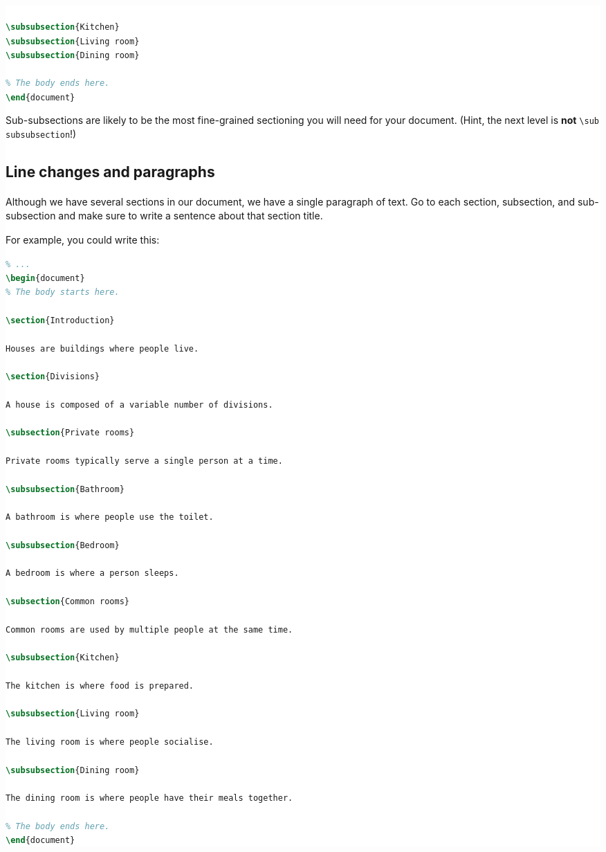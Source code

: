 ```tex

\subsubsection{Kitchen}
\subsubsection{Living room}
\subsubsection{Dining room}

% The body ends here.
\end{document}
```

Sub-subsections are likely to be the most fine-grained sectioning you will need for your document.
(Hint, the next level is **not** `\subsubsubsection`!)


## Line changes and paragraphs

Although we have several sections in our document, we have a single paragraph of text.
Go to each section, subsection, and sub-subsection and make sure to write a sentence about that section title.

For example, you could write this:

```tex
% ...
\begin{document}
% The body starts here.

\section{Introduction}

Houses are buildings where people live.

\section{Divisions}

A house is composed of a variable number of divisions.

\subsection{Private rooms}

Private rooms typically serve a single person at a time.

\subsubsection{Bathroom}

A bathroom is where people use the toilet.

\subsubsection{Bedroom}

A bedroom is where a person sleeps.

\subsection{Common rooms}

Common rooms are used by multiple people at the same time.

\subsubsection{Kitchen}

The kitchen is where food is prepared.

\subsubsection{Living room}

The living room is where people socialise.

\subsubsection{Dining room}

The dining room is where people have their meals together.

% The body ends here.
\end{document}
```